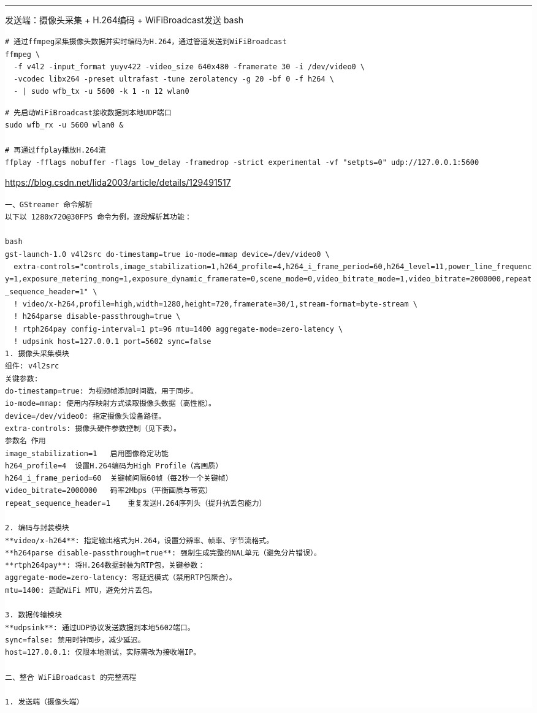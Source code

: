 
---


发送端：摄像头采集 + H.264编码 + WiFiBroadcast发送
bash
```
# 通过ffmpeg采集摄像头数据并实时编码为H.264，通过管道发送到WiFiBroadcast
ffmpeg \
  -f v4l2 -input_format yuyv422 -video_size 640x480 -framerate 30 -i /dev/video0 \
  -vcodec libx264 -preset ultrafast -tune zerolatency -g 20 -bf 0 -f h264 \
  - | sudo wfb_tx -u 5600 -k 1 -n 12 wlan0

```
```
# 先启动WiFiBroadcast接收数据到本地UDP端口
sudo wfb_rx -u 5600 wlan0 &

# 再通过ffplay播放H.264流
ffplay -fflags nobuffer -flags low_delay -framedrop -strict experimental -vf "setpts=0" udp://127.0.0.1:5600
```


https://blog.csdn.net/lida2003/article/details/129491517
```
​一、GStreamer 命令解析
以下以 ​1280x720@30FPS 命令为例，逐段解析其功能：

bash
gst-launch-1.0 v4l2src do-timestamp=true io-mode=mmap device=/dev/video0 \
  extra-controls="controls,image_stabilization=1,h264_profile=4,h264_i_frame_period=60,h264_level=11,power_line_frequency=1,exposure_metering_mong=1,exposure_dynamic_framerate=0,scene_mode=0,video_bitrate_mode=1,video_bitrate=2000000,repeat_sequence_header=1" \
  ! video/x-h264,profile=high,width=1280,height=720,framerate=30/1,stream-format=byte-stream \
  ! h264parse disable-passthrough=true \
  ! rtph264pay config-interval=1 pt=96 mtu=1400 aggregate-mode=zero-latency \
  ! udpsink host=127.0.0.1 port=5602 sync=false
​1. 摄像头采集模块
​组件: v4l2src
​关键参数:
do-timestamp=true: 为视频帧添加时间戳，用于同步。
io-mode=mmap: 使用内存映射方式读取摄像头数据（高性能）。
device=/dev/video0: 指定摄像头设备路径。
extra-controls: 摄像头硬件参数控制（见下表）。
参数名	作用
image_stabilization=1	启用图像稳定功能
h264_profile=4	设置H.264编码为High Profile（高画质）
h264_i_frame_period=60	关键帧间隔60帧（每2秒一个关键帧）
video_bitrate=2000000	码率2Mbps（平衡画质与带宽）
repeat_sequence_header=1	重复发送H.264序列头（提升抗丢包能力）

​2. 编码与封装模块
​**video/x-h264**: 指定输出格式为H.264，设置分辨率、帧率、字节流格式。
​**h264parse disable-passthrough=true**: 强制生成完整的NAL单元（避免分片错误）。
​**rtph264pay**: 将H.264数据封装为RTP包，关键参数：
aggregate-mode=zero-latency: 零延迟模式（禁用RTP包聚合）。
mtu=1400: 适配WiFi MTU，避免分片丢包。

​3. 数据传输模块
​**udpsink**: 通过UDP协议发送数据到本地5602端口。
sync=false: 禁用时钟同步，减少延迟。
host=127.0.0.1: 仅限本地测试，实际需改为接收端IP。

​二、整合 WiFiBroadcast 的完整流程

​1. 发送端（摄像头端）​
```